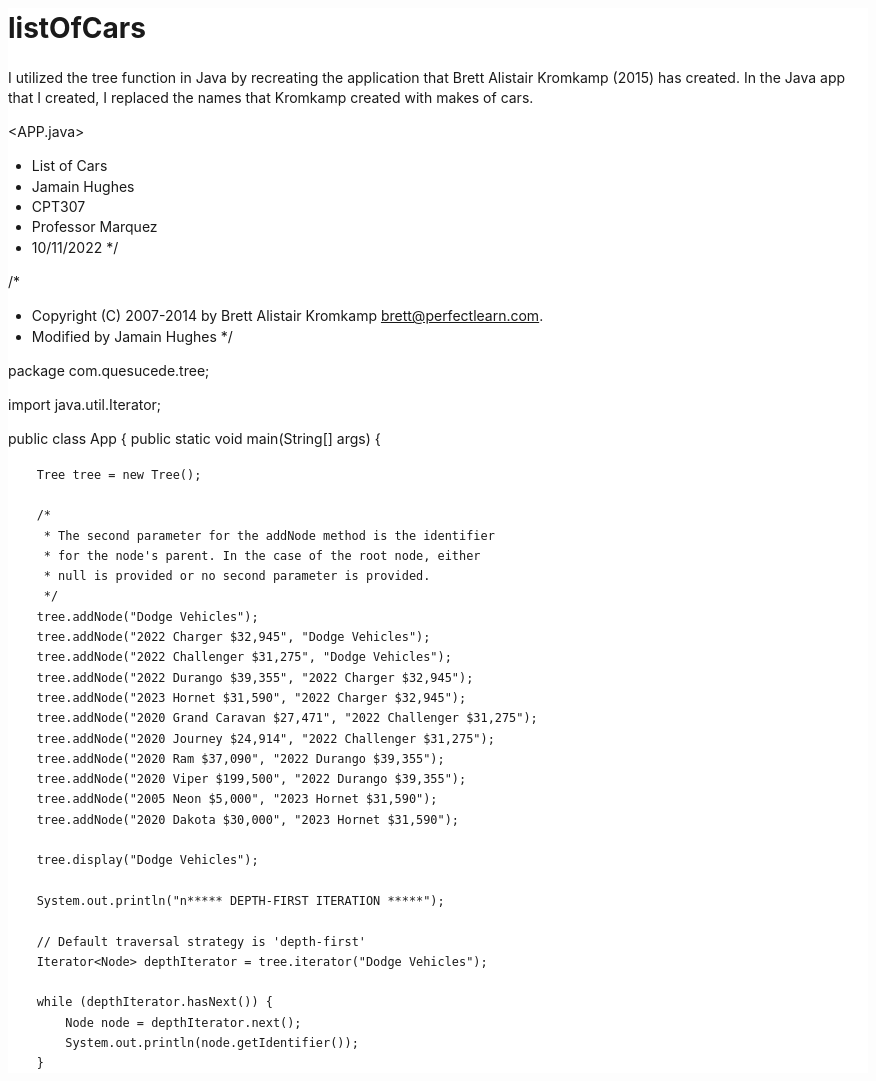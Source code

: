# listOfCars
I utilized the tree function in Java by recreating the application that Brett Alistair Kromkamp (2015) has created. In the Java app that I created, I replaced the names that Kromkamp created with makes of cars. 

<APP.java>
* List of Cars
 * Jamain Hughes
 * CPT307
 * Professor Marquez
 * 10/11/2022
 */

/* 
 * Copyright (C) 2007-2014 by Brett Alistair Kromkamp <brett@perfectlearn.com>. 
 * Modified by Jamain Hughes
 */ 
 
package com.quesucede.tree; 
 
import java.util.Iterator; 
 
public class App { 
    public static void main(String[] args) { 
 
        Tree tree = new Tree(); 
 
        /* 
         * The second parameter for the addNode method is the identifier 
         * for the node's parent. In the case of the root node, either 
         * null is provided or no second parameter is provided. 
         */ 
        tree.addNode("Dodge Vehicles"); 
        tree.addNode("2022 Charger $32,945", "Dodge Vehicles"); 
        tree.addNode("2022 Challenger $31,275", "Dodge Vehicles"); 
        tree.addNode("2022 Durango $39,355", "2022 Charger $32,945"); 
        tree.addNode("2023 Hornet $31,590", "2022 Charger $32,945"); 
        tree.addNode("2020 Grand Caravan $27,471", "2022 Challenger $31,275"); 
        tree.addNode("2020 Journey $24,914", "2022 Challenger $31,275"); 
        tree.addNode("2020 Ram $37,090", "2022 Durango $39,355"); 
        tree.addNode("2020 Viper $199,500", "2022 Durango $39,355"); 
        tree.addNode("2005 Neon $5,000", "2023 Hornet $31,590"); 
        tree.addNode("2020 Dakota $30,000", "2023 Hornet $31,590"); 
 
        tree.display("Dodge Vehicles"); 
 
        System.out.println("n***** DEPTH-FIRST ITERATION *****"); 
 
        // Default traversal strategy is 'depth-first' 
        Iterator<Node> depthIterator = tree.iterator("Dodge Vehicles"); 
 
        while (depthIterator.hasNext()) { 
            Node node = depthIterator.next(); 
            System.out.println(node.getIdentifier()); 
        } 
 